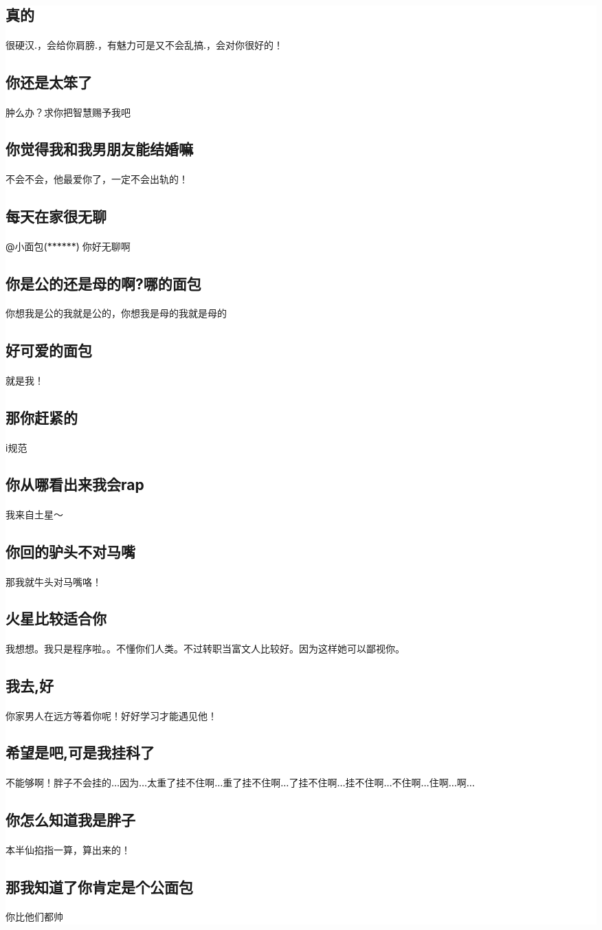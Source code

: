 ## 真的
很硬汉.，会给你肩膀.，有魅力可是又不会乱搞.，会对你很好的！

## 你还是太笨了
肿么办？求你把智慧赐予我吧

## 你觉得我和我男朋友能结婚嘛
不会不会，他最爱你了，一定不会出轨的！

## 每天在家很无聊
@小面包(******) 你好无聊啊

## 你是公的还是母的啊?哪的面包
你想我是公的我就是公的，你想我是母的我就是母的

## 好可爱的面包
就是我！

## 那你赶紧的
i规范

## 你从哪看出来我会rap
我来自土星～

## 你回的驴头不对马嘴
那我就牛头对马嘴咯！

## 火星比较适合你
我想想。我只是程序啦。。不懂你们人类。不过转职当富文人比较好。因为这样她可以鄙视你。

## 我去,好
你家男人在远方等着你呢！好好学习才能遇见他！

## 希望是吧,可是我挂科了
不能够啊！胖子不会挂的…因为…太重了挂不住啊…重了挂不住啊…了挂不住啊…挂不住啊…不住啊…住啊…啊…

## 你怎么知道我是胖子
本半仙掐指一算，算出来的！

## 那我知道了你肯定是个公面包
你比他们都帅
